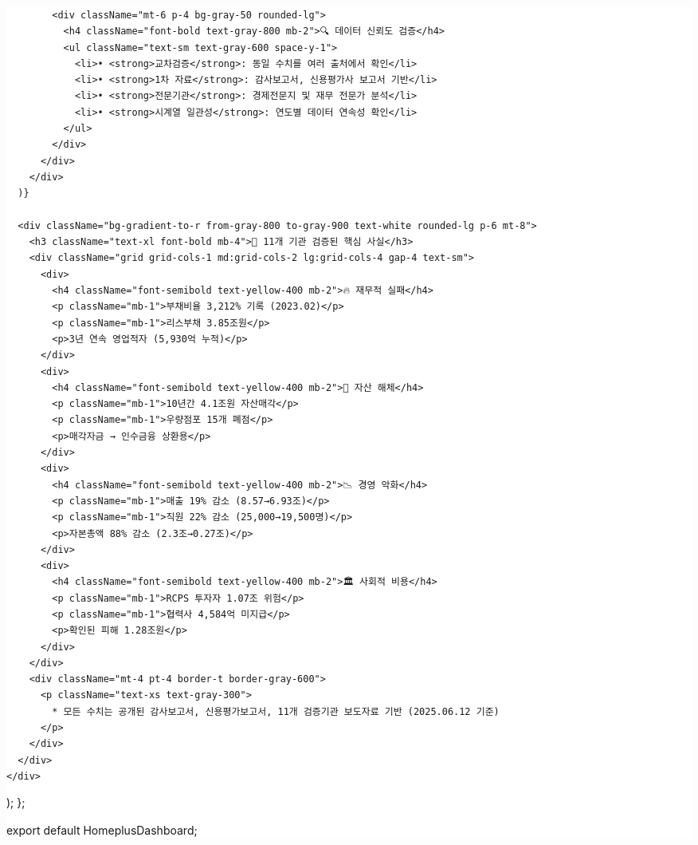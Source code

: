             <div className="mt-6 p-4 bg-gray-50 rounded-lg">
              <h4 className="font-bold text-gray-800 mb-2">🔍 데이터 신뢰도 검증</h4>
              <ul className="text-sm text-gray-600 space-y-1">
                <li>• <strong>교차검증</strong>: 동일 수치를 여러 출처에서 확인</li>
                <li>• <strong>1차 자료</strong>: 감사보고서, 신용평가사 보고서 기반</li>
                <li>• <strong>전문기관</strong>: 경제전문지 및 재무 전문가 분석</li>
                <li>• <strong>시계열 일관성</strong>: 연도별 데이터 연속성 확인</li>
              </ul>
            </div>
          </div>
        </div>
      )}

      <div className="bg-gradient-to-r from-gray-800 to-gray-900 text-white rounded-lg p-6 mt-8">
        <h3 className="text-xl font-bold mb-4">🎯 11개 기관 검증된 핵심 사실</h3>
        <div className="grid grid-cols-1 md:grid-cols-2 lg:grid-cols-4 gap-4 text-sm">
          <div>
            <h4 className="font-semibold text-yellow-400 mb-2">🔥 재무적 실패</h4>
            <p className="mb-1">부채비율 3,212% 기록 (2023.02)</p>
            <p className="mb-1">리스부채 3.85조원</p>
            <p>3년 연속 영업적자 (5,930억 누적)</p>
          </div>
          <div>
            <h4 className="font-semibold text-yellow-400 mb-2">💸 자산 해체</h4>
            <p className="mb-1">10년간 4.1조원 자산매각</p>
            <p className="mb-1">우량점포 15개 폐점</p>
            <p>매각자금 → 인수금융 상환용</p>
          </div>
          <div>
            <h4 className="font-semibold text-yellow-400 mb-2">📉 경영 악화</h4>
            <p className="mb-1">매출 19% 감소 (8.57→6.93조)</p>
            <p className="mb-1">직원 22% 감소 (25,000→19,500명)</p>
            <p>자본총액 88% 감소 (2.3조→0.27조)</p>
          </div>
          <div>
            <h4 className="font-semibold text-yellow-400 mb-2">🏛️ 사회적 비용</h4>
            <p className="mb-1">RCPS 투자자 1.07조 위험</p>
            <p className="mb-1">협력사 4,584억 미지급</p>
            <p>확인된 피해 1.28조원</p>
          </div>
        </div>
        <div className="mt-4 pt-4 border-t border-gray-600">
          <p className="text-xs text-gray-300">
            * 모든 수치는 공개된 감사보고서, 신용평가보고서, 11개 검증기관 보도자료 기반 (2025.06.12 기준)
          </p>
        </div>
      </div>
    </div>
  );
};

export default HomeplusDashboard;
